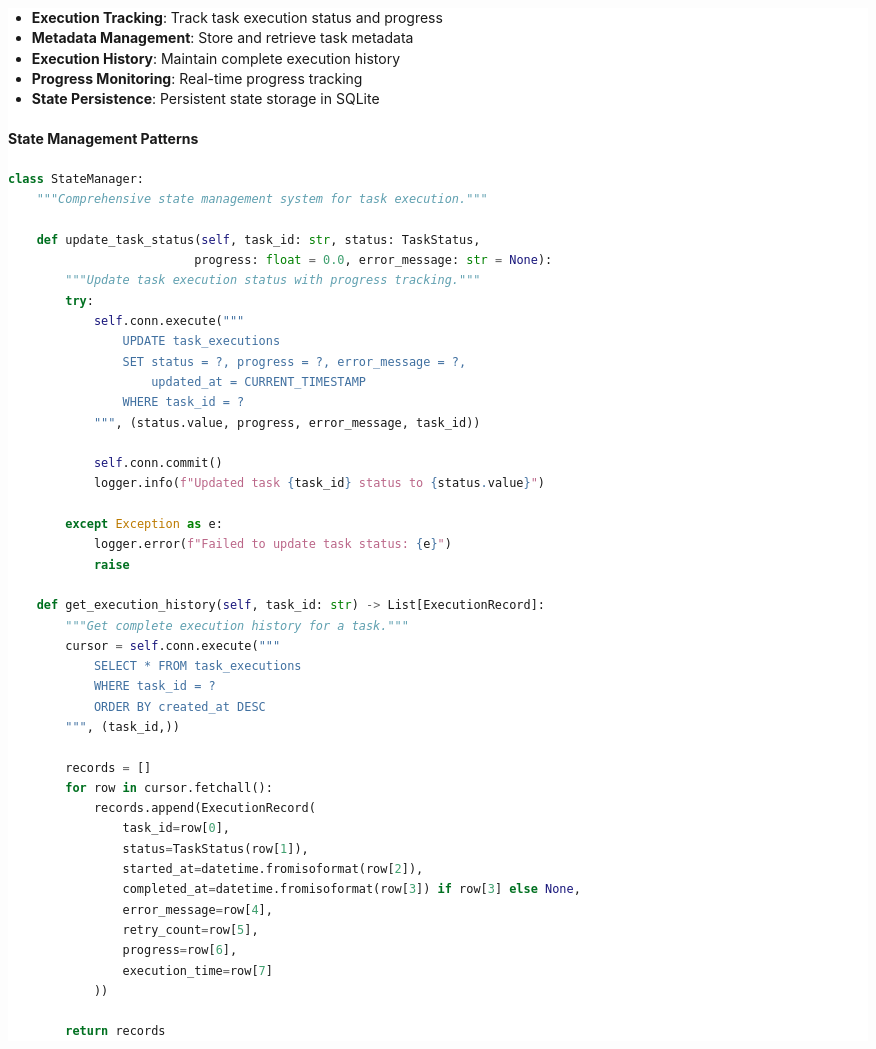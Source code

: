 - **Execution Tracking**: Track task execution status and progress
- **Metadata Management**: Store and retrieve task metadata
- **Execution History**: Maintain complete execution history
- **Progress Monitoring**: Real-time progress tracking
- **State Persistence**: Persistent state storage in SQLite

#### **State Management Patterns**

```python
class StateManager:
    """Comprehensive state management system for task execution."""

    def update_task_status(self, task_id: str, status: TaskStatus,
                          progress: float = 0.0, error_message: str = None):
        """Update task execution status with progress tracking."""
        try:
            self.conn.execute("""
                UPDATE task_executions
                SET status = ?, progress = ?, error_message = ?,
                    updated_at = CURRENT_TIMESTAMP
                WHERE task_id = ?
            """, (status.value, progress, error_message, task_id))

            self.conn.commit()
            logger.info(f"Updated task {task_id} status to {status.value}")

        except Exception as e:
            logger.error(f"Failed to update task status: {e}")
            raise

    def get_execution_history(self, task_id: str) -> List[ExecutionRecord]:
        """Get complete execution history for a task."""
        cursor = self.conn.execute("""
            SELECT * FROM task_executions
            WHERE task_id = ?
            ORDER BY created_at DESC
        """, (task_id,))

        records = []
        for row in cursor.fetchall():
            records.append(ExecutionRecord(
                task_id=row[0],
                status=TaskStatus(row[1]),
                started_at=datetime.fromisoformat(row[2]),
                completed_at=datetime.fromisoformat(row[3]) if row[3] else None,
                error_message=row[4],
                retry_count=row[5],
                progress=row[6],
                execution_time=row[7]
            ))

        return records
```
